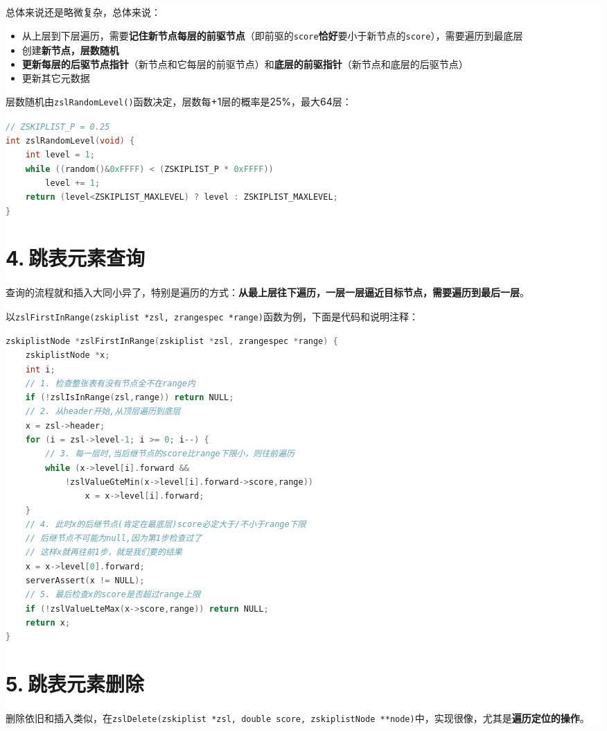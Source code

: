 总体来说还是略微复杂，总体来说：

- 从上层到下层遍历，需要**记住新节点每层的前驱节点**（即前驱的`score`**恰好**要小于新节点的`score`），需要遍历到最底层
- 创建**新节点，层数随机**
- **更新每层的后驱节点指针**（新节点和它每层的前驱节点）和**底层的前驱指针**（新节点和底层的后驱节点）
- 更新其它元数据

层数随机由`zslRandomLevel()`函数决定，层数每+1层的概率是25%，最大64层：

```c
// ZSKIPLIST_P = 0.25
int zslRandomLevel(void) {
    int level = 1;
    while ((random()&0xFFFF) < (ZSKIPLIST_P * 0xFFFF))
        level += 1;
    return (level<ZSKIPLIST_MAXLEVEL) ? level : ZSKIPLIST_MAXLEVEL;
}
```

# 4. 跳表元素查询

查询的流程就和插入大同小异了，特别是遍历的方式：**从最上层往下遍历，一层一层逼近目标节点，需要遍历到最后一层**。

以`zslFirstInRange(zskiplist *zsl, zrangespec *range)`函数为例，下面是代码和说明注释：

```c
zskiplistNode *zslFirstInRange(zskiplist *zsl, zrangespec *range) {
    zskiplistNode *x;
    int i;
    // 1. 检查整张表有没有节点全不在range内
    if (!zslIsInRange(zsl,range)) return NULL;
	// 2. 从header开始,从顶层遍历到底层
    x = zsl->header;
    for (i = zsl->level-1; i >= 0; i--) {
        // 3. 每一层时,当后继节点的score比range下限小，则往前遍历
        while (x->level[i].forward &&
            !zslValueGteMin(x->level[i].forward->score,range))
                x = x->level[i].forward;
    }
	// 4. 此时x的后继节点(肯定在最底层)score必定大于/不小于range下限
    // 后继节点不可能为null,因为第1步检查过了
    // 这样x就再往前1步，就是我们要的结果
    x = x->level[0].forward;
    serverAssert(x != NULL);
	// 5. 最后检查x的score是否超过range上限
    if (!zslValueLteMax(x->score,range)) return NULL;
    return x;
}
```

# 5. 跳表元素删除

删除依旧和插入类似，在`zslDelete(zskiplist *zsl, double score, zskiplistNode **node)`中，实现很像，尤其是**遍历定位的操作**。
